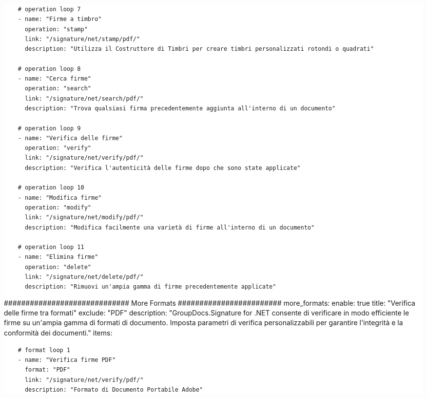         # operation loop 7
        - name: "Firme a timbro"
          operation: "stamp"
          link: "/signature/net/stamp/pdf/"
          description: "Utilizza il Costruttore di Timbri per creare timbri personalizzati rotondi o quadrati"
          
        # operation loop 8
        - name: "Cerca firme"
          operation: "search"
          link: "/signature/net/search/pdf/"
          description: "Trova qualsiasi firma precedentemente aggiunta all'interno di un documento"
          
        # operation loop 9
        - name: "Verifica delle firme"
          operation: "verify"
          link: "/signature/net/verify/pdf/"
          description: "Verifica l'autenticità delle firme dopo che sono state applicate"
          
        # operation loop 10
        - name: "Modifica firme"
          operation: "modify"
          link: "/signature/net/modify/pdf/"
          description: "Modifica facilmente una varietà di firme all'interno di un documento"
          
        # operation loop 11
        - name: "Elimina firme"
          operation: "delete"
          link: "/signature/net/delete/pdf/"
          description: "Rimuovi un'ampia gamma di firme precedentemente applicate"
          
############################# More Formats ########################
more_formats:
    enable: true
    title: "Verifica delle firme tra formati"
    exclude: "PDF"
    description: "GroupDocs.Signature for .NET consente di verificare in modo efficiente le firme su un'ampia gamma di formati di documento. Imposta parametri di verifica personalizzabili per garantire l'integrità e la conformità dei documenti."
    items: 
          
        # format loop 1
        - name: "Verifica firme PDF"
          format: "PDF"
          link: "/signature/net/verify/pdf/"
          description: "Formato di Documento Portabile Adobe"
          